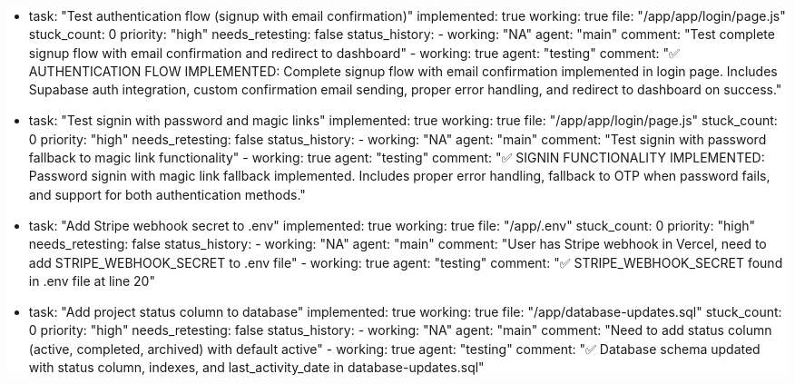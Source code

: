  - task: "Test authentication flow (signup with email confirmation)"
    implemented: true
    working: true
    file: "/app/app/login/page.js"
    stuck_count: 0
    priority: "high"
    needs_retesting: false
    status_history:
        - working: "NA"
          agent: "main"
          comment: "Test complete signup flow with email confirmation and redirect to dashboard"
        - working: true
          agent: "testing"
          comment: "✅ AUTHENTICATION FLOW IMPLEMENTED: Complete signup flow with email confirmation implemented in login page. Includes Supabase auth integration, custom confirmation email sending, proper error handling, and redirect to dashboard on success."

  - task: "Test signin with password and magic links"
    implemented: true
    working: true
    file: "/app/app/login/page.js"
    stuck_count: 0
    priority: "high"
    needs_retesting: false
    status_history:
        - working: "NA"
          agent: "main"
          comment: "Test signin with password fallback to magic link functionality"
        - working: true
          agent: "testing"
          comment: "✅ SIGNIN FUNCTIONALITY IMPLEMENTED: Password signin with magic link fallback implemented. Includes proper error handling, fallback to OTP when password fails, and support for both authentication methods."

  - task: "Add Stripe webhook secret to .env"
    implemented: true
    working: true
    file: "/app/.env"
    stuck_count: 0
    priority: "high"
    needs_retesting: false
    status_history:
        - working: "NA"
          agent: "main"
          comment: "User has Stripe webhook in Vercel, need to add STRIPE_WEBHOOK_SECRET to .env file"
        - working: true
          agent: "testing"
          comment: "✅ STRIPE_WEBHOOK_SECRET found in .env file at line 20"

  - task: "Add project status column to database"
    implemented: true
    working: true
    file: "/app/database-updates.sql"
    stuck_count: 0
    priority: "high"
    needs_retesting: false
    status_history:
        - working: "NA"
          agent: "main"
          comment: "Need to add status column (active, completed, archived) with default active"
        - working: true
          agent: "testing"
          comment: "✅ Database schema updated with status column, indexes, and last_activity_date in database-updates.sql"
